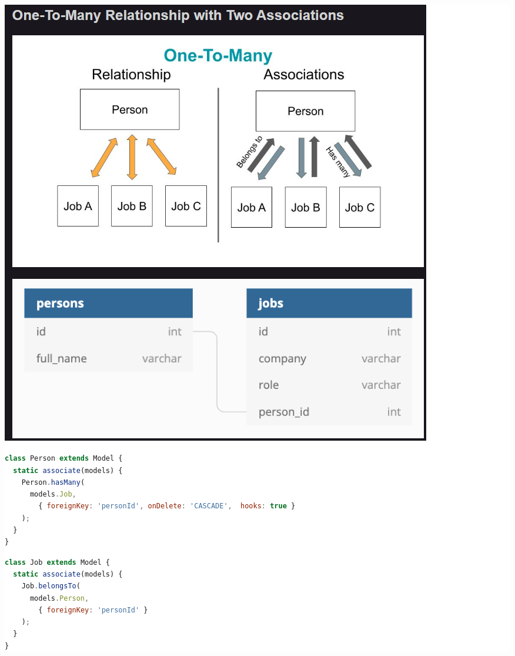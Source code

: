 ![alt text](image-2.png)

```js
class Person extends Model {
  static associate(models) {
    Person.hasMany(
      models.Job,
        { foreignKey: 'personId', onDelete: 'CASCADE',  hooks: true }
    );
  }
}
```

```js
class Job extends Model {
  static associate(models) {
    Job.belongsTo(
      models.Person,
        { foreignKey: 'personId' }
    );
  }
}
```
